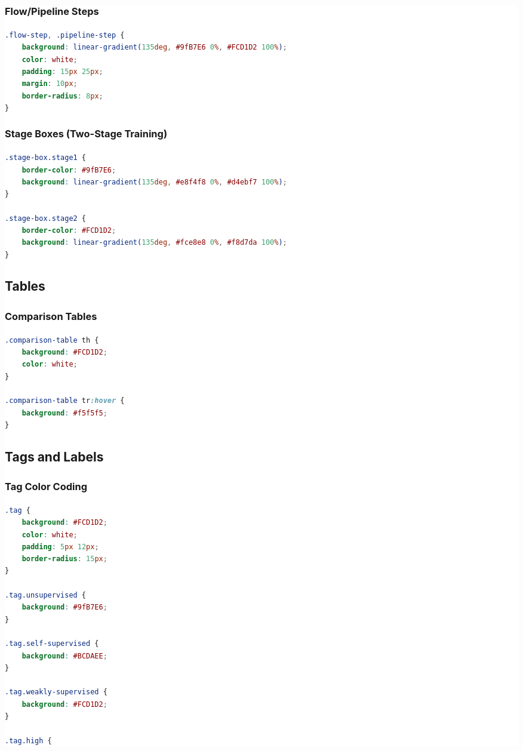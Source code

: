 ### Flow/Pipeline Steps
```css
.flow-step, .pipeline-step {
    background: linear-gradient(135deg, #9fB7E6 0%, #FCD1D2 100%);
    color: white;
    padding: 15px 25px;
    margin: 10px;
    border-radius: 8px;
}
```

### Stage Boxes (Two-Stage Training)
```css
.stage-box.stage1 {
    border-color: #9fB7E6;
    background: linear-gradient(135deg, #e8f4f8 0%, #d4ebf7 100%);
}

.stage-box.stage2 {
    border-color: #FCD1D2;
    background: linear-gradient(135deg, #fce8e8 0%, #f8d7da 100%);
}
```

## Tables

### Comparison Tables
```css
.comparison-table th {
    background: #FCD1D2;
    color: white;
}

.comparison-table tr:hover {
    background: #f5f5f5;
}
```

## Tags and Labels

### Tag Color Coding
```css
.tag {
    background: #FCD1D2;
    color: white;
    padding: 5px 12px;
    border-radius: 15px;
}

.tag.unsupervised {
    background: #9fB7E6;
}

.tag.self-supervised {
    background: #BCDAEE;
}

.tag.weakly-supervised {
    background: #FCD1D2;
}

.tag.high {
```